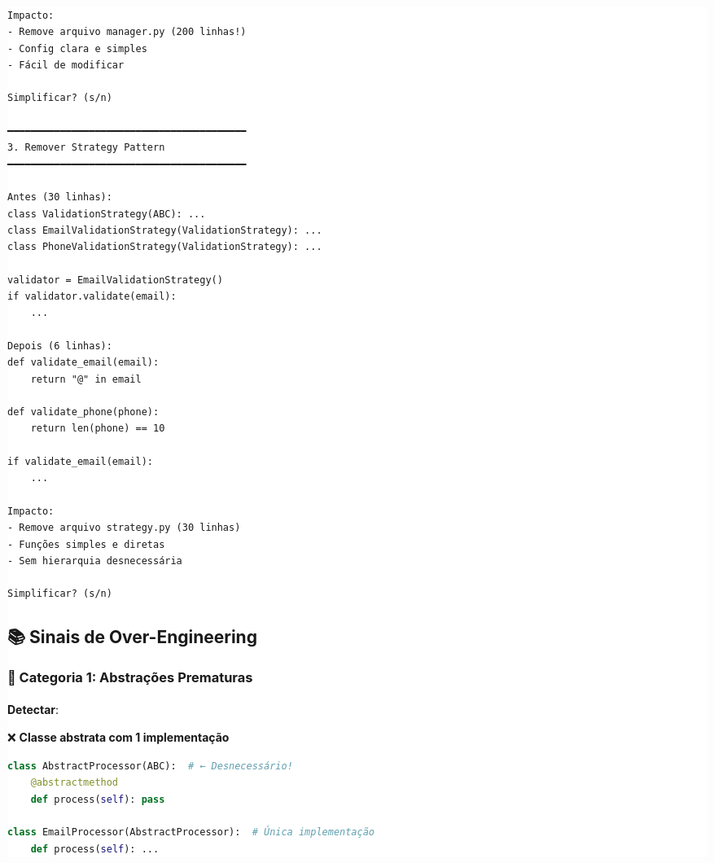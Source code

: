 ```
Impacto:
- Remove arquivo manager.py (200 linhas!)
- Config clara e simples
- Fácil de modificar

Simplificar? (s/n)

━━━━━━━━━━━━━━━━━━━━━━━━━━━━━━━━━━━━━━━━━
3. Remover Strategy Pattern
━━━━━━━━━━━━━━━━━━━━━━━━━━━━━━━━━━━━━━━━━

Antes (30 linhas):
class ValidationStrategy(ABC): ...
class EmailValidationStrategy(ValidationStrategy): ...
class PhoneValidationStrategy(ValidationStrategy): ...

validator = EmailValidationStrategy()
if validator.validate(email):
    ...

Depois (6 linhas):
def validate_email(email):
    return "@" in email

def validate_phone(phone):
    return len(phone) == 10

if validate_email(email):
    ...

Impacto:
- Remove arquivo strategy.py (30 linhas)
- Funções simples e diretas
- Sem hierarquia desnecessária

Simplificar? (s/n)
```

## 📚 Sinais de Over-Engineering

### 🚨 Categoria 1: Abstrações Prematuras

**Detectar**:

❌ **Classe abstrata com 1 implementação**
```python
class AbstractProcessor(ABC):  # ← Desnecessário!
    @abstractmethod
    def process(self): pass

class EmailProcessor(AbstractProcessor):  # Única implementação
    def process(self): ...
```
